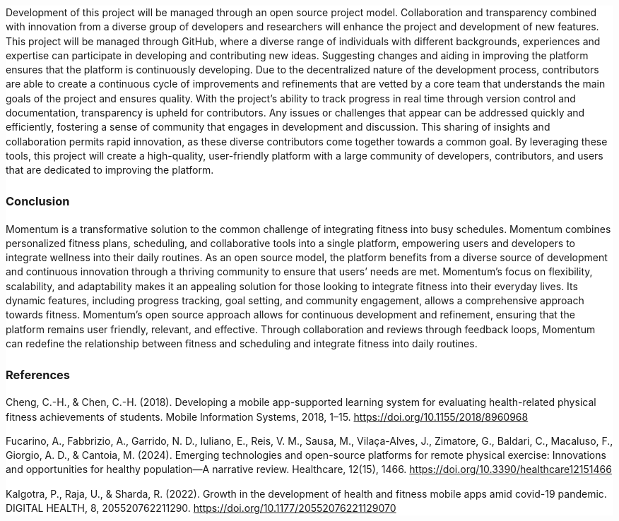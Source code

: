 Development of this project will be managed through an open source project model. Collaboration and transparency combined with innovation from a diverse group of developers and researchers will enhance the project and development of new features. This project will be managed through GitHub, where a diverse range of individuals with different backgrounds, experiences and expertise can participate in developing and contributing new ideas. Suggesting changes and aiding in improving the platform ensures that the platform is continuously developing. Due to the decentralized nature of the development process, contributors are able to create a continuous cycle of improvements and refinements that are vetted by a core team that understands the main goals of the project and ensures quality. With the project’s ability to track progress in real time through version control and documentation, transparency is upheld for contributors. Any issues or challenges that appear can be addressed quickly and efficiently, fostering a sense of community that engages in development and discussion. This sharing of insights and collaboration permits rapid innovation, as these diverse contributors come together towards a common goal. By leveraging these tools, this project will create a high-quality, user-friendly platform with a large community of developers, contributors, and users that are dedicated to improving the platform.

### Conclusion
Momentum is a transformative solution to the common challenge of integrating fitness into busy schedules. Momentum combines personalized fitness plans, scheduling, and collaborative tools into a single platform, empowering users and developers to integrate wellness into their daily routines. As an open source model, the platform benefits from a diverse source of development and continuous innovation through a thriving community to ensure that users’ needs are met. Momentum’s focus on flexibility, scalability, and adaptability makes it an appealing solution for those looking to integrate fitness into their everyday lives. Its dynamic features, including progress tracking, goal setting, and community engagement, allows a comprehensive approach towards fitness. Momentum’s open source approach allows for continuous development and refinement, ensuring that the platform remains user friendly, relevant, and effective. Through collaboration and reviews through feedback loops, Momentum can redefine the relationship between fitness and scheduling and integrate fitness into daily routines.

### References
Cheng, C.-H., & Chen, C.-H. (2018). Developing a mobile app-supported learning system for evaluating health-related physical fitness achievements of students. Mobile Information Systems, 2018, 1–15. https://doi.org/10.1155/2018/8960968

Fucarino, A., Fabbrizio, A., Garrido, N. D., Iuliano, E., Reis, V. M., Sausa, M., Vilaça-Alves, J., Zimatore, G., Baldari, C., Macaluso, F., Giorgio, A. D., & Cantoia, M. (2024). Emerging technologies and open-source platforms for remote physical exercise: Innovations and opportunities for healthy population—A narrative review. Healthcare, 12(15), 1466. https://doi.org/10.3390/healthcare12151466

Kalgotra, P., Raja, U., & Sharda, R. (2022). Growth in the development of health and fitness mobile apps amid covid-19 pandemic. DIGITAL HEALTH, 8, 205520762211290. https://doi.org/10.1177/20552076221129070
